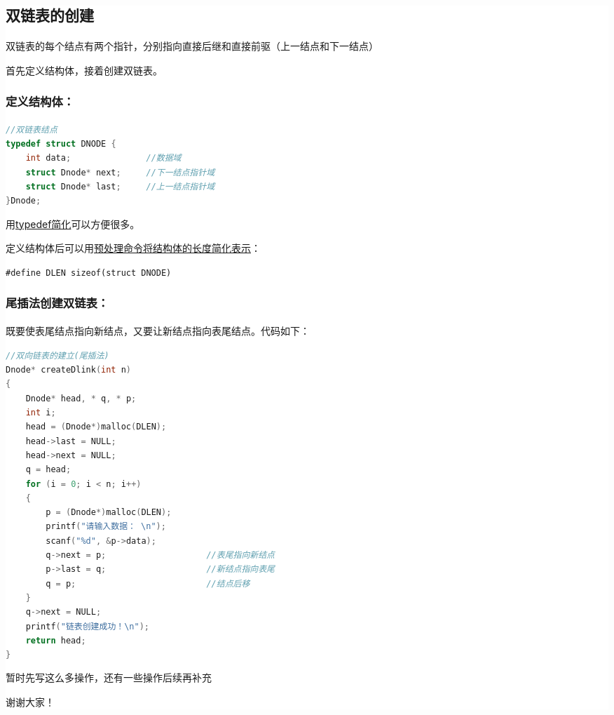 

## 双链表的创建

双链表的每个结点有两个指针，分别指向直接后继和直接前驱（上一结点和下一结点）

首先定义结构体，接着创建双链表。

### 定义结构体：

```c
//双链表结点
typedef struct DNODE {
	int data;				//数据域
	struct Dnode* next;		//下一结点指针域
	struct Dnode* last;		//上一结点指针域
}Dnode;
```

用<u>typedef简化</u>可以方便很多。

定义结构体后可以用<u>预处理命令将结构体的长度简化表示</u>：

`#define DLEN sizeof(struct DNODE)`



### 尾插法创建双链表：

既要使表尾结点指向新结点，又要让新结点指向表尾结点。代码如下：

```c
//双向链表的建立(尾插法)
Dnode* createDlink(int n)
{
	Dnode* head, * q, * p;
	int i;
	head = (Dnode*)malloc(DLEN);
	head->last = NULL;
	head->next = NULL;
	q = head;
	for (i = 0; i < n; i++)
	{
		p = (Dnode*)malloc(DLEN);
		printf("请输入数据： \n");
		scanf("%d", &p->data);
		q->next = p;					//表尾指向新结点
		p->last = q;					//新结点指向表尾
		q = p;							//结点后移
	}
	q->next = NULL;
	printf("链表创建成功！\n");
	return head;
}
```



暂时先写这么多操作，还有一些操作后续再补充

谢谢大家！



